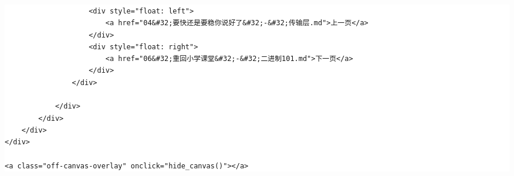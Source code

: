                         <div style="float: left">
                            <a href="04&#32;要快还是要稳你说好了&#32;-&#32;传输层.md">上一页</a>
                        </div>
                        <div style="float: right">
                            <a href="06&#32;重回小学课堂&#32;-&#32;二进制101.md">下一页</a>
                        </div>
                    </div>

                </div>
            </div>
        </div>
    </div>

    <a class="off-canvas-overlay" onclick="hide_canvas()"></a>
</div>
<script defer src="https://static.cloudflareinsights.com/beacon.min.js/v64f9daad31f64f81be21cbef6184a5e31634941392597" integrity="sha512-gV/bogrUTVP2N3IzTDKzgP0Js1gg4fbwtYB6ftgLbKQu/V8yH2+lrKCfKHelh4SO3DPzKj4/glTO+tNJGDnb0A==" data-cf-beacon='{"rayId":"6b434f5baa38645f","version":"2021.11.0","r":1,"token":"1f5d475227ce4f0089a7cff1ab17c0f5","si":100}' crossorigin="anonymous"></script>
</body>

<script async src="https://www.googletagmanager.com/gtag/js?id=G-NPSEEVD756"></script>
<script>
    window.dataLayer = window.dataLayer || [];

    function gtag() {
        dataLayer.push(arguments);
    }

    gtag('js', new Date());
    gtag('config', 'G-NPSEEVD756');
    var path = window.location.pathname
    var cookie = getCookie("lastPath");
    console.log(path)
    if (path.replace("/", "") === "") {
        if (cookie.replace("/", "") !== "") {
            console.log(cookie)
            document.getElementById("tip").innerHTML = "<a href='https://learn.lianglianglee.com/%E4%B8%93%E6%A0%8F/%E5%85%A8%E8%A7%A3%E7%BD%91%E7%BB%9C%E5%8D%8F%E8%AE%AE/&quot;&#32;+&#32;cookie&#32;+&#32;&quot;'>跳转到上次进度</a>"
        }
    } else {
        setCookie("lastPath", path)
    }

    function setCookie(cname, cvalue) {
        var d = new Date();
        d.setTime(d.getTime() + (180 * 24 * 60 * 60 * 1000));
        var expires = "expires=" + d.toGMTString();
        document.cookie = cname + "=" + cvalue + "; " + expires + ";path = /";
    }

    function getCookie(cname) {
        var name = cname + "=";
        var ca = document.cookie.split(';');
        for (var i = 0; i < ca.length; i++) {
            var c = ca[i].trim();
            if (c.indexOf(name) === 0) return c.substring(name.length, c.length);
        }
        return "";
    }
</script>

</html>
